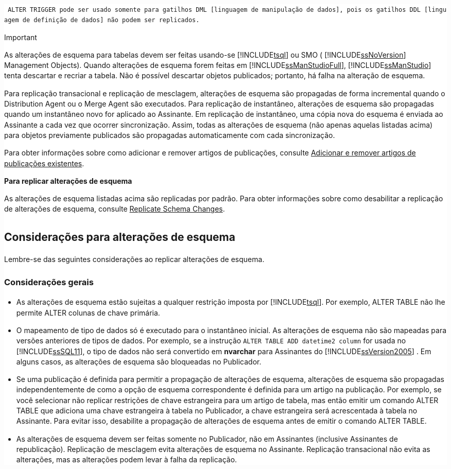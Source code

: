      ALTER TRIGGER pode ser usado somente para gatilhos DML [linguagem de manipulação de dados], pois os gatilhos DDL [linguagem de definição de dados] não podem ser replicados.  
  
> [!IMPORTANT]  
>  As alterações de esquema para tabelas devem ser feitas usando-se [!INCLUDE[tsql](../../../includes/tsql-md.md)] ou SMO ( [!INCLUDE[ssNoVersion](../../../includes/ssnoversion-md.md)] Management Objects). Quando alterações de esquema forem feitas em [!INCLUDE[ssManStudioFull](../../../includes/ssmanstudiofull-md.md)], [!INCLUDE[ssManStudio](../../../includes/ssmanstudio-md.md)] tenta descartar e recriar a tabela. Não é possível descartar objetos publicados; portanto, há falha na alteração de esquema.  
  
 Para replicação transacional e replicação de mesclagem, alterações de esquema são propagadas de forma incremental quando o Distribution Agent ou o Merge Agent são executados. Para replicação de instantâneo, alterações de esquema são propagadas quando um instantâneo novo for aplicado ao Assinante. Em replicação de instantâneo, uma cópia nova do esquema é enviada ao Assinante a cada vez que ocorrer sincronização. Assim, todas as alterações de esquema (não apenas aquelas listadas acima) para objetos previamente publicados são propagadas automaticamente com cada sincronização.  
  
 Para obter informações sobre como adicionar e remover artigos de publicações, consulte [Adicionar e remover artigos de publicações existentes](../../../relational-databases/replication/publish/add-articles-to-and-drop-articles-from-existing-publications.md).  
  
 **Para replicar alterações de esquema**  
  
 As alterações de esquema listadas acima são replicadas por padrão. Para obter informações sobre como desabilitar a replicação de alterações de esquema, consulte [Replicate Schema Changes](../../../relational-databases/replication/publish/replicate-schema-changes.md).  
  
## <a name="considerations-for-schema-changes"></a>Considerações para alterações de esquema  
 Lembre-se das seguintes considerações ao replicar alterações de esquema.  
  
### <a name="general-considerations"></a>Considerações gerais  
  
-   As alterações de esquema estão sujeitas a qualquer restrição imposta por [!INCLUDE[tsql](../../../includes/tsql-md.md)]. Por exemplo, ALTER TABLE não lhe permite ALTER colunas de chave primária.  
  
-   O mapeamento de tipo de dados só é executado para o instantâneo inicial. As alterações de esquema não são mapeadas para versões anteriores de tipos de dados. Por exemplo, se a instrução `ALTER TABLE ADD datetime2 column` for usada no [!INCLUDE[ssSQL11](../../../includes/sssql11-md.md)], o tipo de dados não será convertido em **nvarchar** para Assinantes do [!INCLUDE[ssVersion2005](../../../includes/ssversion2005-md.md)] . Em alguns casos, as alterações de esquema são bloqueadas no Publicador.  
  
-   Se uma publicação é definida para permitir a propagação de alterações de esquema, alterações de esquema são propagadas independentemente de como a opção de esquema correspondente é definida para um artigo na publicação. Por exemplo, se você selecionar não replicar restrições de chave estrangeira para um artigo de tabela, mas então emitir um comando ALTER TABLE que adiciona uma chave estrangeira à tabela no Publicador, a chave estrangeira será acrescentada à tabela no Assinante. Para evitar isso, desabilite a propagação de alterações de esquema antes de emitir o comando ALTER TABLE.  
  
-   As alterações de esquema devem ser feitas somente no Publicador, não em Assinantes (inclusive Assinantes de republicação). Replicação de mesclagem evita alterações de esquema no Assinante. Replicação transacional não evita as alterações, mas as alterações podem levar à falha da replicação.  
  